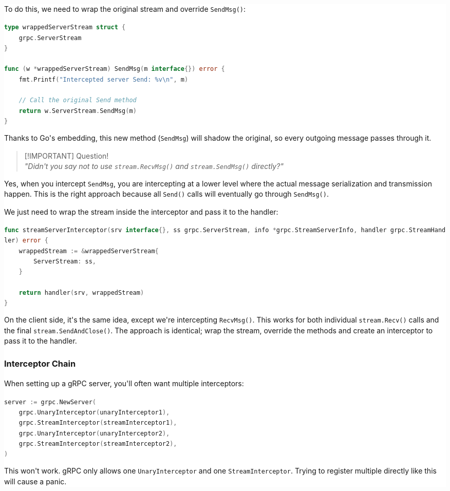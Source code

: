 To do this, we need to wrap the original stream and override `SendMsg()`:

```go {hl_lines=["1-3",5]}
type wrappedServerStream struct {  
    grpc.ServerStream  
}  

func (w *wrappedServerStream) SendMsg(m interface{}) error {  
    fmt.Printf("Intercepted server Send: %v\n", m)  

    // Call the original Send method  
    return w.ServerStream.SendMsg(m)  
}  
```  

Thanks to Go's embedding, this new method (`SendMsg`) will shadow the original, so every outgoing message passes through it.

> [!IMPORTANT] Question!  
> _"Didn't you say not to use `stream.RecvMsg()` and `stream.SendMsg()` directly?"_  

Yes, when you intercept `SendMsg`, you are intercepting at a lower level where the actual message serialization and transmission happen. This is the right approach because all `Send()` calls will eventually go through `SendMsg()`.

We just need to wrap the stream inside the interceptor and pass it to the handler:

```go {hl_lines=["2-4",6]}
func streamServerInterceptor(srv interface{}, ss grpc.ServerStream, info *grpc.StreamServerInfo, handler grpc.StreamHandler) error {  
    wrappedStream := &wrappedServerStream{  
        ServerStream: ss,  
    }  

    return handler(srv, wrappedStream)  
}  
```  

On the client side, it's the same idea, except we're intercepting `RecvMsg()`. This works for both individual `stream.Recv()` calls and the final `stream.SendAndClose()`. The approach is identical; wrap the stream, override the methods and create an interceptor to pass it to the handler.

### Interceptor Chain  

When setting up a gRPC server, you'll often want multiple interceptors:

```go  
server := grpc.NewServer(  
    grpc.UnaryInterceptor(unaryInterceptor1),  
    grpc.StreamInterceptor(streamInterceptor1),  
    grpc.UnaryInterceptor(unaryInterceptor2),  
    grpc.StreamInterceptor(streamInterceptor2),  
)  
```  

This won't work. gRPC only allows one `UnaryInterceptor` and one `StreamInterceptor`. Trying to register multiple directly like this will cause a panic.
